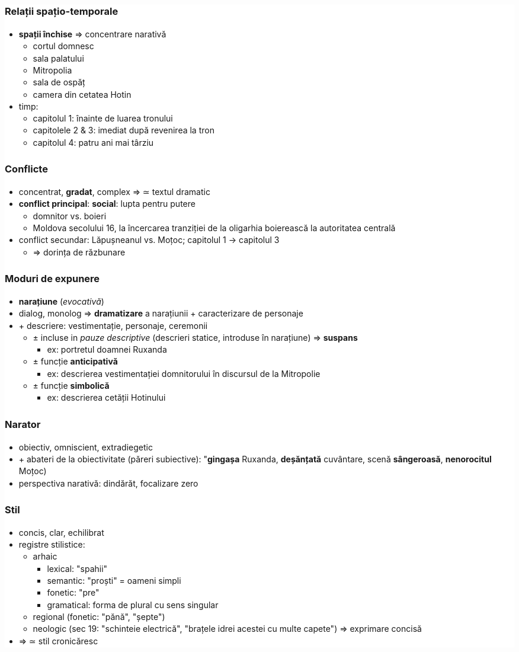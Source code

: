 ### Relații spațio-temporale

* **spații închise** ⇒ concentrare narativă
	* cortul domnesc
	* sala palatului
	* Mitropolia
	* sala de ospăț
	* camera din cetatea Hotin
* timp:
	* capitolul 1: înainte de luarea tronului
	* capitolele 2 & 3: imediat după revenirea la tron
	* capitolul 4: patru ani mai târziu

### Conflicte

* concentrat, **gradat**, complex ⇒ ≃ textul dramatic
* **conflict principal**: **social**: lupta pentru putere
	* domnitor vs. boieri
	* Moldova secolului 16, la încercarea tranziției de la oligarhia boierească la autoritatea centrală
* conflict secundar: Lăpușneanul vs. Moțoc; capitolul 1 → capitolul 3
	* ⇒ dorința de răzbunare

### Moduri de expunere

* **narațiune** (*evocativă*)
* dialog, monolog ⇒ **dramatizare** a narațiunii + caracterizare de personaje
* \+ descriere: vestimentație, personaje, ceremonii
	* ± incluse in *pauze descriptive* (descrieri statice, introduse în narațiune) ⇒ **suspans**
		* ex: portretul doamnei Ruxanda
	* ± funcție **anticipativă**
		* ex: descrierea vestimentației domnitorului în discursul de la Mitropolie
	* ± funcție **simbolică**
		* ex: descrierea cetății Hotinului

### Narator

* obiectiv, omniscient, extradiegetic
* \+ abateri de la obiectivitate (păreri subiective): "**gingașa** Ruxanda, **deșănțată** cuvântare, scenă **sângeroasă**, **nenorocitul** Moțoc)
* perspectiva narativă: dindărăt, focalizare zero

### Stil

* concis, clar, echilibrat
* registre stilistice:
	* arhaic
		* lexical: "spahii"
		* semantic: "proști" = oameni simpli
		* fonetic: "pre"
		* gramatical: forma de plural cu sens singular
	* regional (fonetic: "pănă", "șepte")
	* neologic (sec 19: "schinteie electrică", "brațele idrei acestei cu multe capete") ⇒ exprimare concisă
* ⇒ ≃ stil cronicăresc
